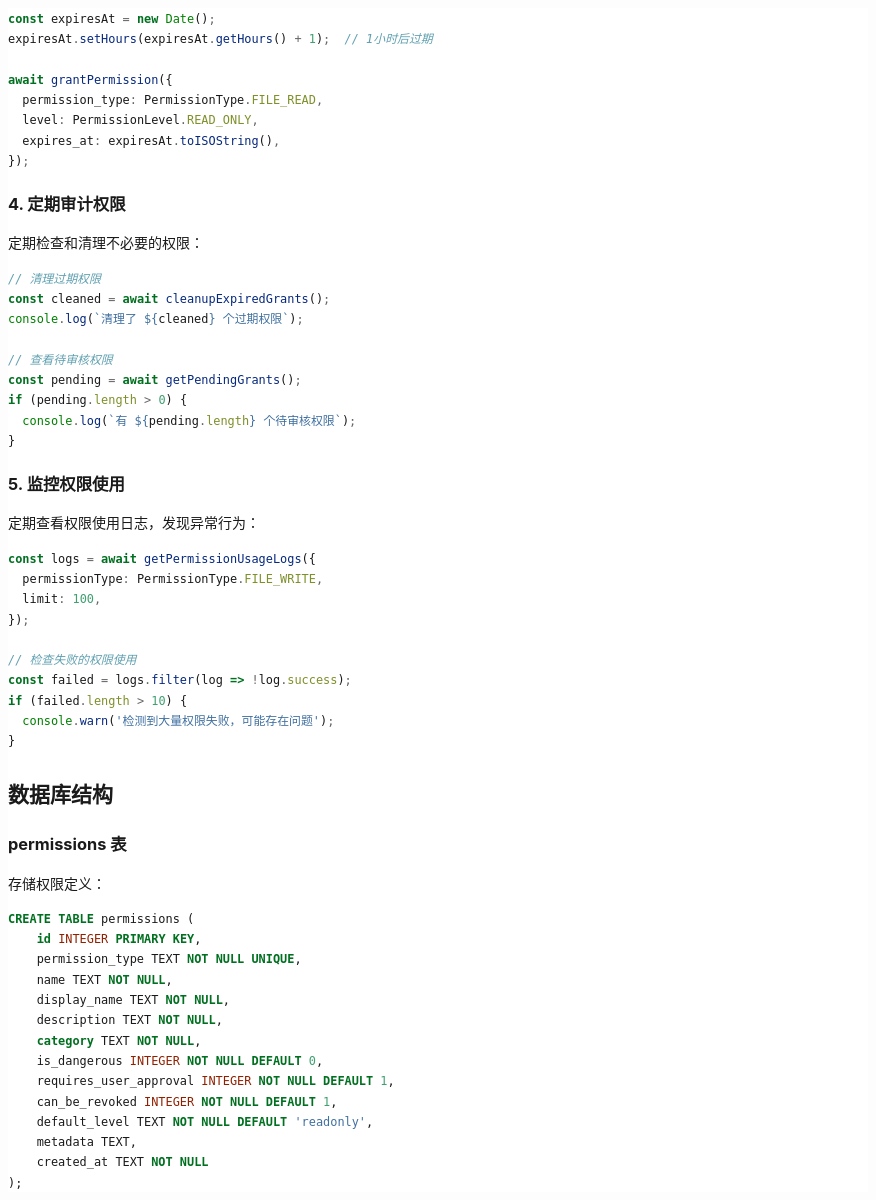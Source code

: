 ```typescript
const expiresAt = new Date();
expiresAt.setHours(expiresAt.getHours() + 1);  // 1小时后过期

await grantPermission({
  permission_type: PermissionType.FILE_READ,
  level: PermissionLevel.READ_ONLY,
  expires_at: expiresAt.toISOString(),
});
```

### 4. 定期审计权限

定期检查和清理不必要的权限：

```typescript
// 清理过期权限
const cleaned = await cleanupExpiredGrants();
console.log(`清理了 ${cleaned} 个过期权限`);

// 查看待审核权限
const pending = await getPendingGrants();
if (pending.length > 0) {
  console.log(`有 ${pending.length} 个待审核权限`);
}
```

### 5. 监控权限使用

定期查看权限使用日志，发现异常行为：

```typescript
const logs = await getPermissionUsageLogs({
  permissionType: PermissionType.FILE_WRITE,
  limit: 100,
});

// 检查失败的权限使用
const failed = logs.filter(log => !log.success);
if (failed.length > 10) {
  console.warn('检测到大量权限失败，可能存在问题');
}
```

## 数据库结构

### permissions 表

存储权限定义：

```sql
CREATE TABLE permissions (
    id INTEGER PRIMARY KEY,
    permission_type TEXT NOT NULL UNIQUE,
    name TEXT NOT NULL,
    display_name TEXT NOT NULL,
    description TEXT NOT NULL,
    category TEXT NOT NULL,
    is_dangerous INTEGER NOT NULL DEFAULT 0,
    requires_user_approval INTEGER NOT NULL DEFAULT 1,
    can_be_revoked INTEGER NOT NULL DEFAULT 1,
    default_level TEXT NOT NULL DEFAULT 'readonly',
    metadata TEXT,
    created_at TEXT NOT NULL
);
```
